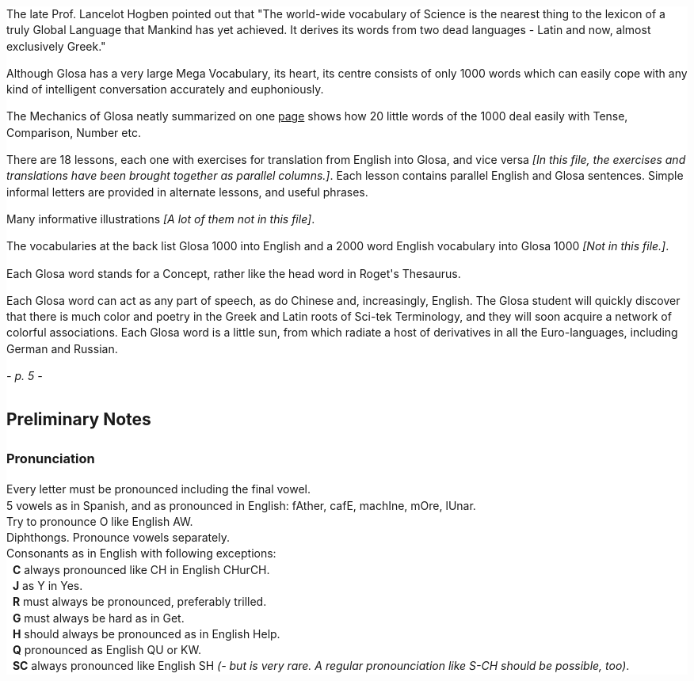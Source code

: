 The late Prof. Lancelot Hogben pointed out that "The world-wide
vocabulary of Science is the nearest thing to the lexicon of a truly
Global Language that Mankind has yet achieved. It derives its words from
two dead languages - Latin and now, almost exclusively Greek."

Although Glosa has a very large Mega Vocabulary, its heart, its centre
consists of only 1000 words which can easily cope with any kind of
intelligent conversation accurately and euphoniously.

The Mechanics of Glosa neatly summarized on one
[page](g18s.htm#Mechanics) shows how 20 little words of the 1000 deal
easily with Tense, Comparison, Number etc.

There are 18 lessons, each one with exercises for translation from
English into Glosa, and vice versa *\[In this file, the exercises and
translations have been brought together as parallel columns.\]*. Each
lesson contains parallel English and Glosa sentences. Simple informal
letters are provided in alternate lessons, and useful phrases.

Many informative illustrations *\[A lot of them not in this file\]*.

The vocabularies at the back list Glosa 1000 into English and a 2000
word English vocabulary into Glosa 1000 *\[Not in this file.\]*.

Each Glosa word stands for a Concept, rather like the head word in
Roget's Thesaurus.

Each Glosa word can act as any part of speech, as do Chinese and,
increasingly, English. The Glosa student will quickly discover that
there is much color and poetry in the Greek and Latin roots of Sci-tek
Terminology, and they will soon acquire a network of colorful
associations. Each Glosa word is a little sun, from which radiate a host
of derivatives in all the Euro-languages, including German and Russian.

<span id="S02"></span>  
  

<span class="small">*- p. 5 -*</span>

## Preliminary Notes

### Pronunciation

Every letter must be pronounced including the final vowel.  
5 <span class="underline">vowels</span> as in Spanish, and as pronounced
in English: fAther, cafE, machIne, mOre, lUnar.  
Try to pronounce O like English AW.  
<span class="underline">Diphthongs</span>. Pronounce vowels
separately.  
<span class="underline">Consonants</span> as in English with following
exceptions:  
  **C** always pronounced like CH in English CHurCH.  
  **J** as Y in Yes.  
  **R** must always be pronounced, preferably trilled.  
  **G** must always be hard as in Get.  
  **H** should always be pronounced as in English Help.  
  **Q** pronounced as English QU or KW.  
  **SC** always pronounced like English SH *(- but is very rare. A
regular pronounciation like S-CH should be possible, too)*.
